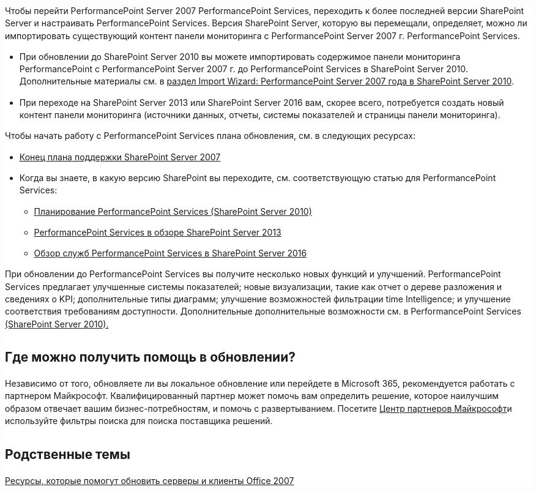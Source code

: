 Чтобы перейти PerformancePoint Server 2007 PerformancePoint Services, переходить к более последней версии SharePoint Server и настраивать PerformancePoint Services. Версия SharePoint Server, которую вы перемещали, определяет, можно ли импортировать существующий контент панели мониторинга с PerformancePoint Server 2007 г. PerformancePoint Services.
  
- При обновлении до SharePoint Server 2010 вы можете импортировать содержимое панели мониторинга PerformancePoint с PerformancePoint Server 2007 г. до PerformancePoint Services в SharePoint Server 2010. Дополнительные материалы см. в [раздел Import Wizard: PerformancePoint Server 2007 года в SharePoint Server 2010](/previous-versions/office/sharepoint-server-2010/ee681485(v=office.14)).
    
- При переходе на SharePoint Server 2013 или SharePoint Server 2016 вам, скорее всего, потребуется создать новый контент панели мониторинга (источники данных, отчеты, системы показателей и страницы панели мониторинга).
    
Чтобы начать работу с PerformancePoint Services плана обновления, см. в следующих ресурсах:
  
- [Конец плана поддержки SharePoint Server 2007](sharepoint-2007-end-of-support.md)
    
- Когда вы знаете, в какую версию SharePoint вы переходите, см. соответствующую статью для PerformancePoint Services:
    
  - [Планирование PerformancePoint Services (SharePoint Server 2010)](/previous-versions/office/sharepoint-server-2010/ee681486(v=office.14))
    
  - [PerformancePoint Services в обзоре SharePoint Server 2013](/sharepoint/administration/performancepoint-services-overview)
    
  - [Обзор служб PerformancePoint Services в SharePoint Server 2016](/sharepoint/administration/performancepoint-services-overview)
    
При обновлении до PerformancePoint Services вы получите несколько новых функций и улучшений. PerformancePoint Services предлагает улучшенные системы показателей; новые визуализации, такие как отчет о дереве разложения и сведениях о KPI; дополнительные типы диаграмм; улучшение возможностей фильтрации time Intelligence; и улучшение соответствия требованиям доступности. Дополнительные дополнительные возможности см. в PerformancePoint Services [(SharePoint Server 2010).](/previous-versions/office/sharepoint-server-2010/ee661741(v=office.14))
  
## <a name="where-can-i-get-help-with-my-upgrade"></a>Где можно получить помощь в обновлении?

Независимо от того, обновляете ли вы локальное обновление или перейдете в Microsoft 365, рекомендуется работать с партнером Майкрософт. Квалифицированный партнер может помочь вам определить решение, которое наилучшим образом отвечает вашим бизнес-потребностям, и помочь с развертыванием. Посетите [Центр партнеров Майкрософт](https://go.microsoft.com/fwlink/?linkid=841249)и используйте фильтры поиска для поиска поставщика решений.
  
## <a name="related-topics"></a>Родственные темы

[Ресурсы, которые помогут обновить серверы и клиенты Office 2007](upgrade-from-office-2007-servers-and-products.md)
